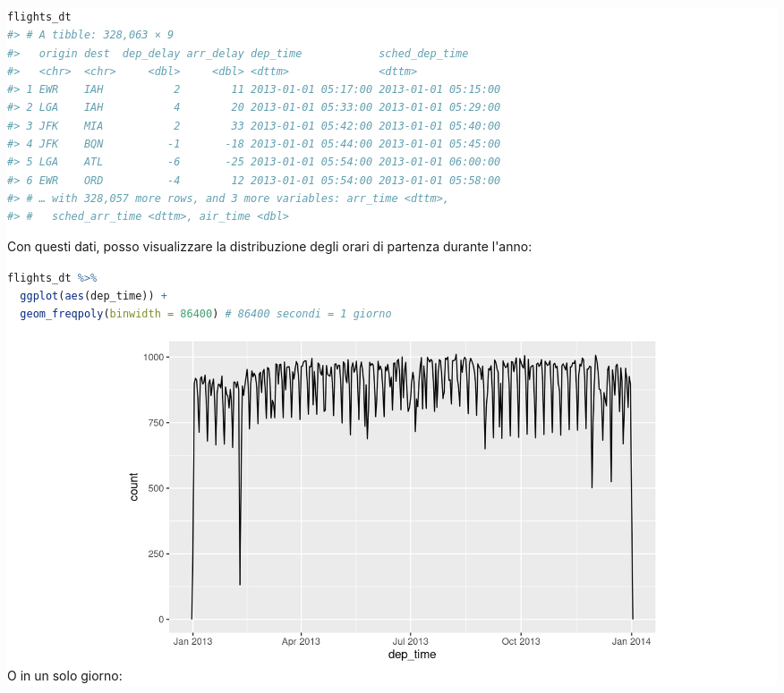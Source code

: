 ```r
flights_dt
#> # A tibble: 328,063 × 9
#>   origin dest  dep_delay arr_delay dep_time            sched_dep_time     
#>   <chr>  <chr>     <dbl>     <dbl> <dttm>              <dttm>             
#> 1 EWR    IAH           2        11 2013-01-01 05:17:00 2013-01-01 05:15:00
#> 2 LGA    IAH           4        20 2013-01-01 05:33:00 2013-01-01 05:29:00
#> 3 JFK    MIA           2        33 2013-01-01 05:42:00 2013-01-01 05:40:00
#> 4 JFK    BQN          -1       -18 2013-01-01 05:44:00 2013-01-01 05:45:00
#> 5 LGA    ATL          -6       -25 2013-01-01 05:54:00 2013-01-01 06:00:00
#> 6 EWR    ORD          -4        12 2013-01-01 05:54:00 2013-01-01 05:58:00
#> # … with 328,057 more rows, and 3 more variables: arr_time <dttm>,
#> #   sched_arr_time <dttm>, air_time <dbl>
```

Con questi dati, posso visualizzare la distribuzione degli orari di partenza durante l'anno:


```r
flights_dt %>% 
  ggplot(aes(dep_time)) + 
  geom_freqpoly(binwidth = 86400) # 86400 secondi = 1 giorno
```

<img src="datetimes_files/figure-html/unnamed-chunk-9-1.png" width="70%" style="display: block; margin: auto;" />
O in un solo giorno:
